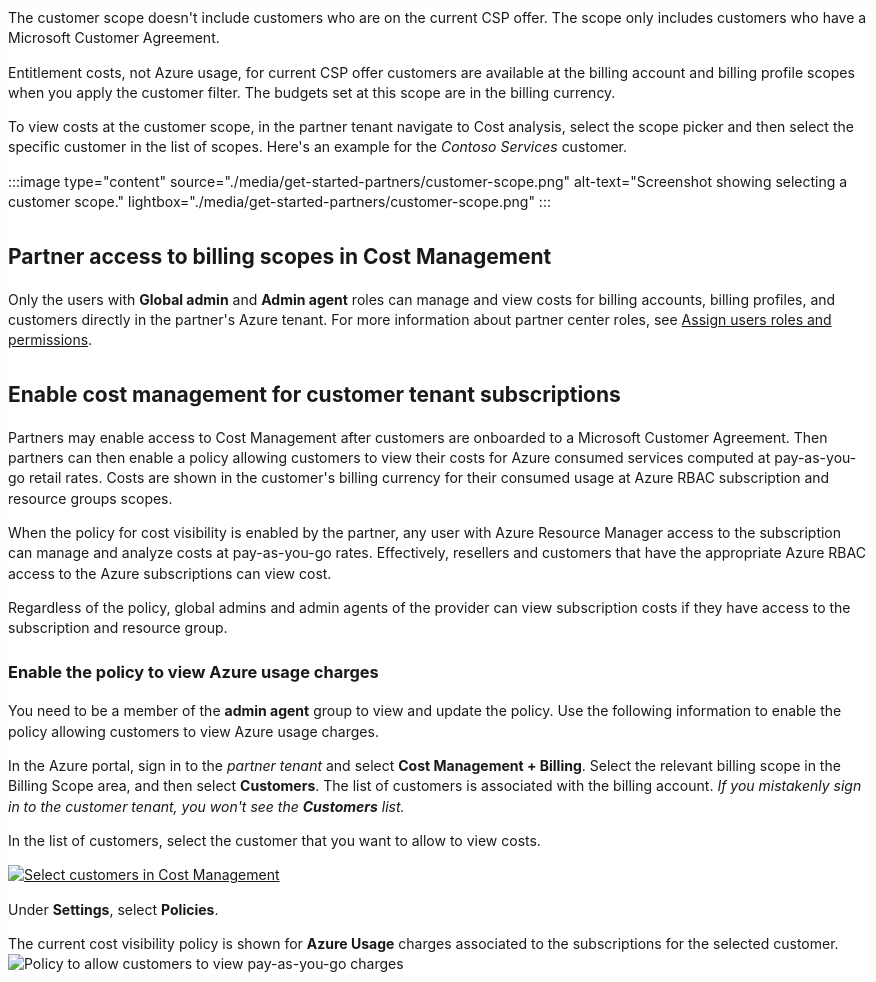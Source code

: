 The customer scope doesn't include customers who are on the current CSP offer. The scope only includes customers who have a Microsoft Customer Agreement.

Entitlement costs, not Azure usage, for current CSP offer customers are available at the billing account and billing profile scopes when you apply the customer filter. The budgets set at this scope are in the billing currency.

To view costs at the customer scope, in the partner tenant navigate to Cost analysis, select the scope picker and then select the specific customer in the list of scopes. Here's an example for the *Contoso Services* customer.

:::image type="content" source="./media/get-started-partners/customer-scope.png" alt-text="Screenshot showing selecting a customer scope." lightbox="./media/get-started-partners/customer-scope.png" :::

## Partner access to billing scopes in Cost Management

Only the users with **Global admin** and **Admin agent** roles can manage and view costs for billing accounts, billing profiles, and customers directly in the partner's Azure tenant. For more information about partner center roles, see [Assign users roles and permissions](/partner-center/permissions-overview).

## Enable cost management for customer tenant subscriptions

Partners may enable access to Cost Management after customers are onboarded to a Microsoft Customer Agreement. Then partners can then enable a policy allowing customers to view their costs for Azure consumed services computed at pay-as-you-go retail rates. Costs are shown in the customer's billing currency for their consumed usage at Azure RBAC subscription and resource groups scopes.

When the policy for cost visibility is enabled by the partner, any user with Azure Resource Manager access to the subscription can manage and analyze costs at pay-as-you-go rates. Effectively, resellers and customers that have the appropriate Azure RBAC access to the Azure subscriptions can view cost.

Regardless of the policy, global admins and admin agents of the provider can view subscription costs if they have access to the subscription and resource group.

### Enable the policy to view Azure usage charges

You need to be a member of the **admin agent** group to view and update the policy. Use the following information to enable the policy allowing customers to view Azure usage charges.

In the Azure portal, sign in to the *partner tenant* and select **Cost Management + Billing**. Select the relevant billing scope in the Billing Scope area, and then select **Customers**. The list of customers is associated with the billing account. *If you mistakenly sign in to the customer tenant, you won't see the **Customers** list.*

In the list of customers, select the customer that you want to allow to view costs.

[![Select customers in Cost Management](./media/get-started-partners/customer-list.png)](./media/get-started-partners/customer-list.png#lightbox)

Under **Settings**, select **Policies**.

The current cost visibility policy is shown for **Azure Usage** charges associated to the subscriptions for the selected customer.
![Policy to allow customers to view pay-as-you-go charges](./media/get-started-partners/cost-management-billing-policies.png)
